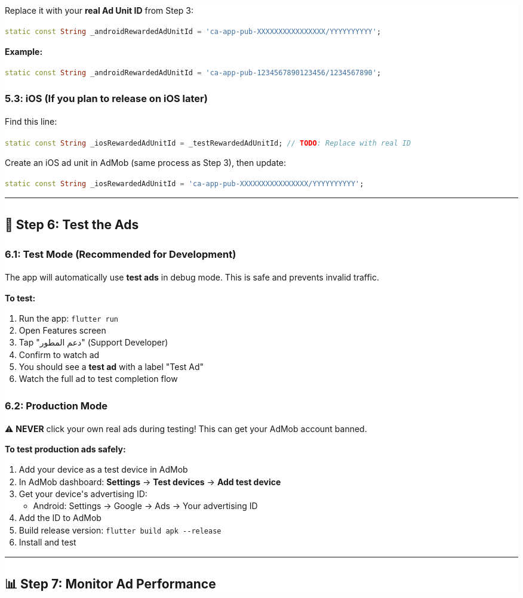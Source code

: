 Replace it with your **real Ad Unit ID** from Step 3:
```dart
static const String _androidRewardedAdUnitId = 'ca-app-pub-XXXXXXXXXXXXXXXX/YYYYYYYYYY';
```

**Example:**
```dart
static const String _androidRewardedAdUnitId = 'ca-app-pub-1234567890123456/1234567890';
```

### **5.3: iOS (If you plan to release on iOS later)**

Find this line:
```dart
static const String _iosRewardedAdUnitId = _testRewardedAdUnitId; // TODO: Replace with real ID
```

Create an iOS ad unit in AdMob (same process as Step 3), then update:
```dart
static const String _iosRewardedAdUnitId = 'ca-app-pub-XXXXXXXXXXXXXXXX/YYYYYYYYYY';
```

---

## 🧪 **Step 6: Test the Ads**

### **6.1: Test Mode (Recommended for Development)**

The app will automatically use **test ads** in debug mode. This is safe and prevents invalid traffic.

**To test:**
1. Run the app: `flutter run`
2. Open Features screen
3. Tap "دعم المطور" (Support Developer)
4. Confirm to watch ad
5. You should see a **test ad** with a label "Test Ad"
6. Watch the full ad to test completion flow

### **6.2: Production Mode**

⚠️ **NEVER** click your own real ads during testing! This can get your AdMob account banned.

**To test production ads safely:**
1. Add your device as a test device in AdMob
2. In AdMob dashboard: **Settings** → **Test devices** → **Add test device**
3. Get your device's advertising ID:
   - Android: Settings → Google → Ads → Your advertising ID
4. Add the ID to AdMob
5. Build release version: `flutter build apk --release`
6. Install and test

---

## 📊 **Step 7: Monitor Ad Performance**
